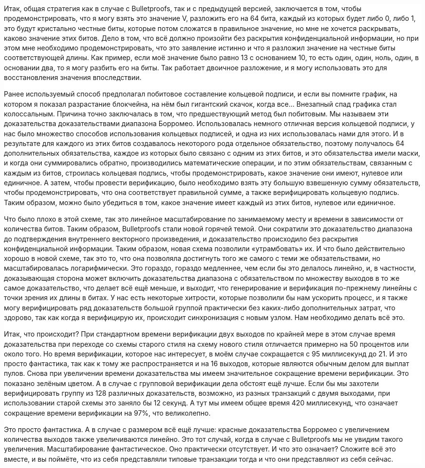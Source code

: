 Итак, общая стратегия как в случае с Bulletproofs, так и с предыдущей версией, заключается в том, чтобы продемонстрировать, что я могу взять это значение V, разложить его на 64 бита, каждый из которых будет либо 0, либо 1, это будут кристально честные биты, которые потом сложатся в правильное значение, но мне не хочется раскрывать, каково значение этих битов. Дело в том, что всё должно произойти без раскрытия конфиденциальной информации, но при этом мне необходимо продемонстрировать, что это заявление истинно и что я разложил значение на честные биты соответствующей длины. Как пример, если моё значение было равно 13 с основанием 10, то есть один, один, ноль, один, в основании два, то я могу разбить его на биты. Так работает двоичное разложение, и я могу использовать это для восстановления значения впоследствии.

Ранее используемый способ предполагал побитовое составление кольцевой подписи, и если вы помните график, на котором я показал разрастание блокчейна, на нём был гигантский скачок, когда все… Внезапный спад графика стал колоссальным. Причина точно заключалась в том, что предшествующий метод был побитовым. Мы называем эти доказательства доказательствами диапазона Борромео. Использовалась немного отличная версия кольцевой подписи, у нас было множество способов использования кольцевых подписей, и одна из них использовалась нами для этого. И в результате для каждого из этих битов создавалось некоторого рода отдельное обязательство, поэтому получалось 64 дополнительных обязательства, каждое из которых было связано с одним из этих битов, и это обязательства имели маски, и когда они суммировались обратно, производились математические операции, и по этим обязательствам, связанным с каждым из битов, строилась кольцевая подпись, чтобы продемонстрировать, какое значение они имеют, нулевое или единичное. А затем, чтобы провести верификацию, было необходимо взять эту большую взвешенную сумму обязательств, чтобы продемонстрировать, что она соответствует правильной сумме, а также верифицировать кольцевую подпись. Таким образом, можно было убедиться в том, какое значение имеет каждый из этих битов, нулевое или единичное.

Что было плохо в этой схеме, так это линейное масштабирование по занимаемому месту и времени в зависимости от количества битов. Таким образом, Bulletproofs стали новой горячей темой. Они сократили это доказательство диапазона до подтверждения внутреннего векторного произведения, и доказательство происходило без раскрытия конфиденциальной информации. Таким образом, новая схема позволили «утрамбовать» их. И что было действительно хорошо в новой схеме, так это то, что она позволяла достигнуть того же самого с теми же обязательствами, но масштабировалась логарифмически. Это гораздо, гораздо медленнее, чем если бы это делалось линейно, и, в частности, доказывающая сторона может включить доказательства диапазона с обязательством по множеству выходов в то же самое доказательство, что делает всё ещё меньше, и выходит, что генерирование и верификация по-прежнему линейны с точки зрения их длины в битах. У нас есть некоторые хитрости, которые позволили бы нам ускорить процесс, и я также могу верифицировать ряд доказательств большой группой практически без каких-либо дополнительных затрат, что здорово, так как когда я верифицирую их, происходит синхронизация с новым узлом. Нам необходимо делать всё это.

Итак, что происходит? При стандартном времени верификации двух выходов по крайней мере в этом случае время доказательства при переходе со схемы старого стиля на схему нового стиля отличается примерно на 50 процентов или около того. Но время верификации, которое нас интересует, в моём случае сокращается с 95 миллисекунд до 21. И это просто фантастика, так как к тому же распространяется и на 16 выходов, которые являются обычным делом для выплат пулов. Снова при увеличении времени доказательства мы имеем значительное сокращение времени верификации. Это показано зелёным цветом. А в случае с групповой верификации дела обстоят ещё лучше. Если бы мы захотели верифицировать группу из 128 различных доказательств, возможно, из разных транзакций с двумя выходами, при использовании старой схемы это заняло бы 12 секунд. А тут мы имеем общее время 420 миллисекунд, что означает сокращение времени верификации на 97%, что великолепно.

Это просто фантастика. А в случае с размером всё ещё лучше: красные доказательства Борромео с увеличением количества выходов также увеличиваются линейно. Это тот случай, когда в случае с Bulletproofs мы не увидим такого увеличения. Масштабирование фантастическое. Оно практически отсутствует. И что это означает? Сложите всё это вместе, и вы поймёте, что из себя представляли типовые транзакции тогда и что они представляют из себя сейчас.
